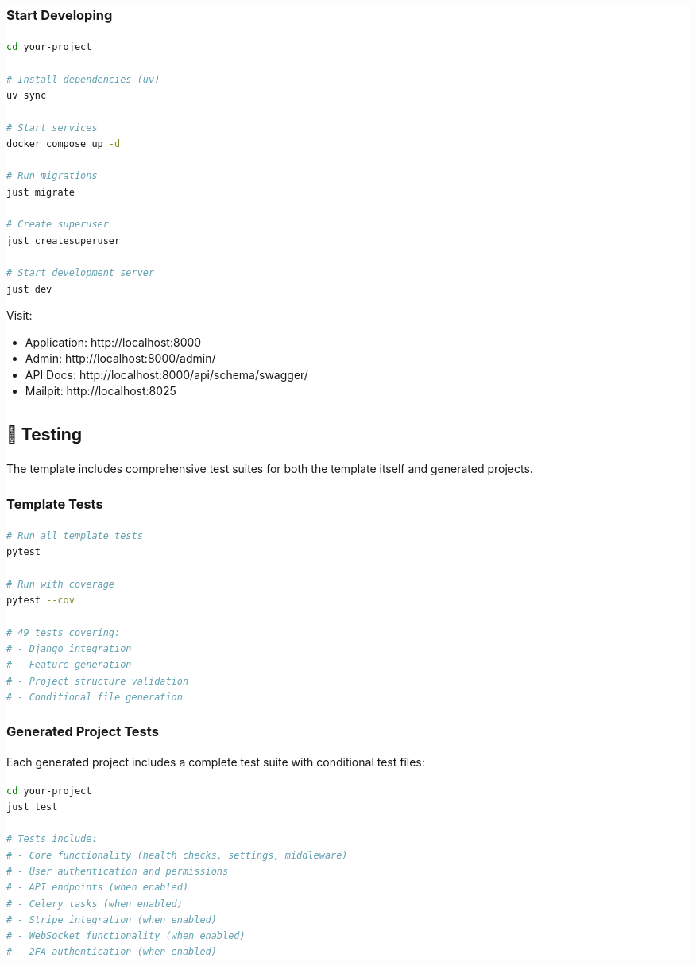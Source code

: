 ### Start Developing

```bash
cd your-project

# Install dependencies (uv)
uv sync

# Start services
docker compose up -d

# Run migrations
just migrate

# Create superuser
just createsuperuser

# Start development server
just dev
```

Visit:
- Application: http://localhost:8000
- Admin: http://localhost:8000/admin/
- API Docs: http://localhost:8000/api/schema/swagger/
- Mailpit: http://localhost:8025

## 🧪 Testing

The template includes comprehensive test suites for both the template itself and generated projects.

### Template Tests

```bash
# Run all template tests
pytest

# Run with coverage
pytest --cov

# 49 tests covering:
# - Django integration
# - Feature generation
# - Project structure validation
# - Conditional file generation
```

### Generated Project Tests

Each generated project includes a complete test suite with conditional test files:

```bash
cd your-project
just test

# Tests include:
# - Core functionality (health checks, settings, middleware)
# - User authentication and permissions
# - API endpoints (when enabled)
# - Celery tasks (when enabled)
# - Stripe integration (when enabled)
# - WebSocket functionality (when enabled)
# - 2FA authentication (when enabled)
```
